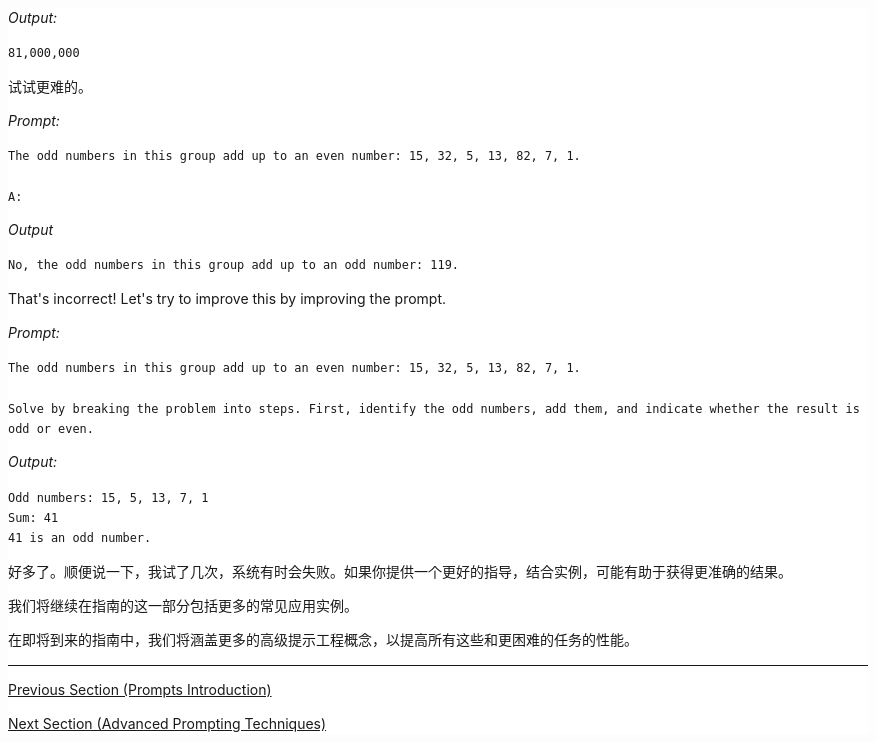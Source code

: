 *Output:*
```
81,000,000
```

试试更难的。

*Prompt:*
```
The odd numbers in this group add up to an even number: 15, 32, 5, 13, 82, 7, 1. 

A: 
```

*Output*
```
No, the odd numbers in this group add up to an odd number: 119.
```

That's incorrect! Let's try to improve this by improving the prompt.

*Prompt:*
```
The odd numbers in this group add up to an even number: 15, 32, 5, 13, 82, 7, 1. 

Solve by breaking the problem into steps. First, identify the odd numbers, add them, and indicate whether the result is odd or even. 
```

*Output:*
```
Odd numbers: 15, 5, 13, 7, 1
Sum: 41 
41 is an odd number.
```

好多了。顺便说一下，我试了几次，系统有时会失败。如果你提供一个更好的指导，结合实例，可能有助于获得更准确的结果。

我们将继续在指南的这一部分包括更多的常见应用实例。

在即将到来的指南中，我们将涵盖更多的高级提示工程概念，以提高所有这些和更困难的任务的性能。


---

[Previous Section (Prompts Introduction)](./prompts-intro.md)

[Next Section (Advanced Prompting Techniques)](./prompts-advanced-usage.md)
